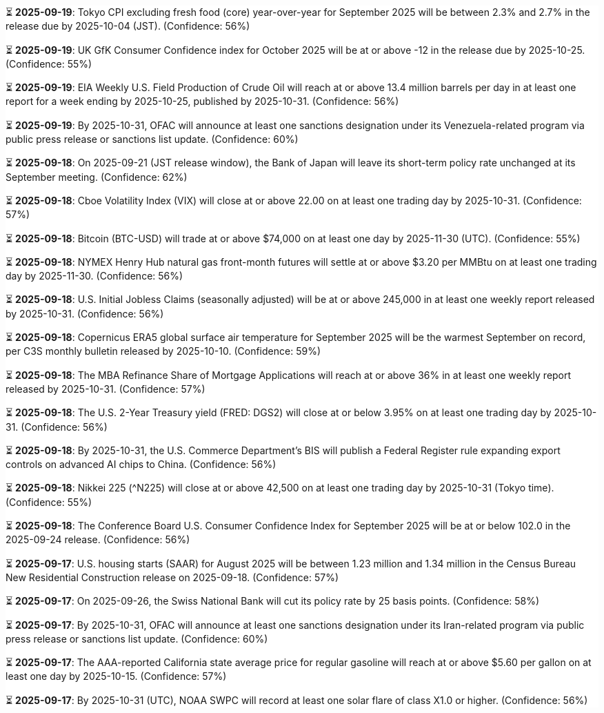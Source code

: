 ⏳ **2025-09-19**: Tokyo CPI excluding fresh food (core) year-over-year for September 2025 will be between 2.3% and 2.7% in the release due by 2025-10-04 (JST). (Confidence: 56%)

⏳ **2025-09-19**: UK GfK Consumer Confidence index for October 2025 will be at or above -12 in the release due by 2025-10-25. (Confidence: 55%)

⏳ **2025-09-19**: EIA Weekly U.S. Field Production of Crude Oil will reach at or above 13.4 million barrels per day in at least one report for a week ending by 2025-10-25, published by 2025-10-31. (Confidence: 56%)

⏳ **2025-09-19**: By 2025-10-31, OFAC will announce at least one sanctions designation under its Venezuela-related program via public press release or sanctions list update. (Confidence: 60%)

⏳ **2025-09-18**: On 2025-09-21 (JST release window), the Bank of Japan will leave its short-term policy rate unchanged at its September meeting. (Confidence: 62%)

⏳ **2025-09-18**: Cboe Volatility Index (VIX) will close at or above 22.00 on at least one trading day by 2025-10-31. (Confidence: 57%)

⏳ **2025-09-18**: Bitcoin (BTC-USD) will trade at or above $74,000 on at least one day by 2025-11-30 (UTC). (Confidence: 55%)

⏳ **2025-09-18**: NYMEX Henry Hub natural gas front-month futures will settle at or above $3.20 per MMBtu on at least one trading day by 2025-11-30. (Confidence: 56%)

⏳ **2025-09-18**: U.S. Initial Jobless Claims (seasonally adjusted) will be at or above 245,000 in at least one weekly report released by 2025-10-31. (Confidence: 56%)

⏳ **2025-09-18**: Copernicus ERA5 global surface air temperature for September 2025 will be the warmest September on record, per C3S monthly bulletin released by 2025-10-10. (Confidence: 59%)

⏳ **2025-09-18**: The MBA Refinance Share of Mortgage Applications will reach at or above 36% in at least one weekly report released by 2025-10-31. (Confidence: 57%)

⏳ **2025-09-18**: The U.S. 2-Year Treasury yield (FRED: DGS2) will close at or below 3.95% on at least one trading day by 2025-10-31. (Confidence: 56%)

⏳ **2025-09-18**: By 2025-10-31, the U.S. Commerce Department’s BIS will publish a Federal Register rule expanding export controls on advanced AI chips to China. (Confidence: 56%)

⏳ **2025-09-18**: Nikkei 225 (^N225) will close at or above 42,500 on at least one trading day by 2025-10-31 (Tokyo time). (Confidence: 55%)

⏳ **2025-09-18**: The Conference Board U.S. Consumer Confidence Index for September 2025 will be at or below 102.0 in the 2025-09-24 release. (Confidence: 56%)

⏳ **2025-09-17**: U.S. housing starts (SAAR) for August 2025 will be between 1.23 million and 1.34 million in the Census Bureau New Residential Construction release on 2025-09-18. (Confidence: 57%)

⏳ **2025-09-17**: On 2025-09-26, the Swiss National Bank will cut its policy rate by 25 basis points. (Confidence: 58%)

⏳ **2025-09-17**: By 2025-10-31, OFAC will announce at least one sanctions designation under its Iran-related program via public press release or sanctions list update. (Confidence: 60%)

⏳ **2025-09-17**: The AAA-reported California state average price for regular gasoline will reach at or above $5.60 per gallon on at least one day by 2025-10-15. (Confidence: 57%)

⏳ **2025-09-17**: By 2025-10-31 (UTC), NOAA SWPC will record at least one solar flare of class X1.0 or higher. (Confidence: 56%)
